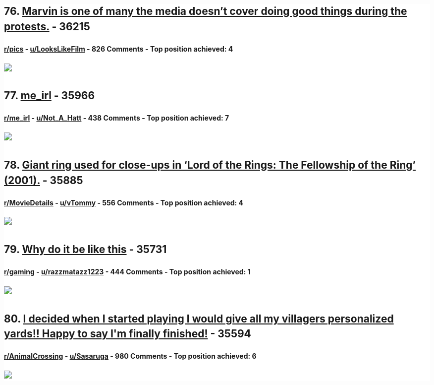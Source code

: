 ## 76. [Marvin is one of many the media doesn’t cover doing good things during the protests.](http://reddit.com/r/pics/comments/gsw625/marvin_is_one_of_many_the_media_doesnt_cover/) - 36215
#### [r/pics](http://reddit.com/r/pics) - [u/LooksLikeFilm](http://reddit.com/u/LooksLikeFilm) - 826 Comments - Top position achieved: 4

<a href="https://i.redd.it/3phr2e2wdq151.jpg"><img src="https://a.thumbs.redditmedia.com/1sEvOSuCUuKpCApG3OI_WIHNR5Z6vRQ_bPM5Twb4Hp0.jpg"></img></a>

## 77. [me_irl](http://reddit.com/r/me_irl/comments/gsknj5/me_irl/) - 35966
#### [r/me_irl](http://reddit.com/r/me_irl) - [u/Not_A_Hatt](http://reddit.com/u/Not_A_Hatt) - 438 Comments - Top position achieved: 7

<a href="https://i.redd.it/8rls9h2ucm151.jpg"><img src="https://b.thumbs.redditmedia.com/RUPQCC4_RjAQzHiqJViT0-SKofZyqqAJwBnysmFBV8A.jpg"></img></a>

## 78. [Giant ring used for close-ups in ‘Lord of the Rings: The Fellowship of the Ring’ (2001).](http://reddit.com/r/MovieDetails/comments/gst0ir/giant_ring_used_for_closeups_in_lord_of_the_rings/) - 35885
#### [r/MovieDetails](http://reddit.com/r/MovieDetails) - [u/vTommy](http://reddit.com/u/vTommy) - 556 Comments - Top position achieved: 4

<a href="https://i.redd.it/g7ox554ehp151.jpg"><img src="https://b.thumbs.redditmedia.com/h5VM7e7w5KY9sFcubpMOz5QTfvMCh5X13aQnlvJ91ZM.jpg"></img></a>

## 79. [Why do it be like this](http://reddit.com/r/gaming/comments/gsokey/why_do_it_be_like_this/) - 35731
#### [r/gaming](http://reddit.com/r/gaming) - [u/razzmatazz1223](http://reddit.com/u/razzmatazz1223) - 444 Comments - Top position achieved: 1

<a href="https://i.redd.it/mgpb6wpntn151.jpg"><img src="https://b.thumbs.redditmedia.com/5gXfzGXBfaeZmoAcPo7XKcVIZmD6DVDkxbi2kNtsMjg.jpg"></img></a>

## 80. [I decided when I started playing I would give all my villagers personalized yards!! Happy to say I'm finally finished!](http://reddit.com/r/AnimalCrossing/comments/gstw5n/i_decided_when_i_started_playing_i_would_give_all/) - 35594
#### [r/AnimalCrossing](http://reddit.com/r/AnimalCrossing) - [u/Sasaruga](http://reddit.com/u/Sasaruga) - 980 Comments - Top position achieved: 6

<a href="https://i.redd.it/pa4173zgqp151.png"><img src="https://b.thumbs.redditmedia.com/zRc3xfejt5U6Isyit26-5IZTdP6CNr5SvlLgvBPI9yw.jpg"></img></a>
